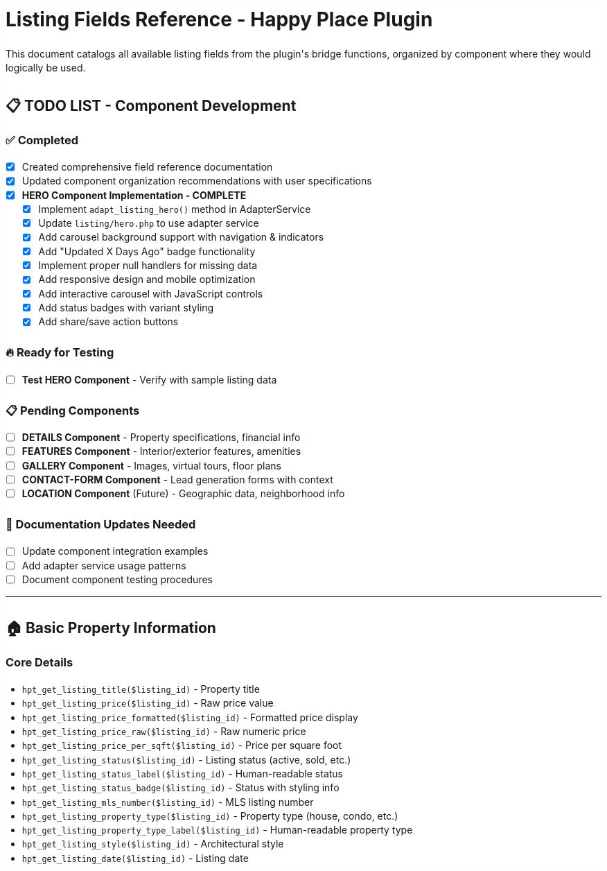 # Listing Fields Reference - Happy Place Plugin

This document catalogs all available listing fields from the plugin's bridge functions, organized by component where they would logically be used.

## 📋 TODO LIST - Component Development

### ✅ Completed
- [x] Created comprehensive field reference documentation
- [x] Updated component organization recommendations with user specifications
- [x] **HERO Component Implementation - COMPLETE**
  - [x] Implement `adapt_listing_hero()` method in AdapterService
  - [x] Update `listing/hero.php` to use adapter service
  - [x] Add carousel background support with navigation & indicators
  - [x] Add "Updated X Days Ago" badge functionality
  - [x] Implement proper null handlers for missing data
  - [x] Add responsive design and mobile optimization
  - [x] Add interactive carousel with JavaScript controls
  - [x] Add status badges with variant styling
  - [x] Add share/save action buttons

### 🔥 Ready for Testing
- [ ] **Test HERO Component** - Verify with sample listing data

### 📋 Pending Components
- [ ] **DETAILS Component** - Property specifications, financial info
- [ ] **FEATURES Component** - Interior/exterior features, amenities
- [ ] **GALLERY Component** - Images, virtual tours, floor plans  
- [ ] **CONTACT-FORM Component** - Lead generation forms with context
- [ ] **LOCATION Component** (Future) - Geographic data, neighborhood info

### 📝 Documentation Updates Needed
- [ ] Update component integration examples
- [ ] Add adapter service usage patterns
- [ ] Document component testing procedures

---

## 🏠 Basic Property Information

### **Core Details**
- `hpt_get_listing_title($listing_id)` - Property title
- `hpt_get_listing_price($listing_id)` - Raw price value
- `hpt_get_listing_price_formatted($listing_id)` - Formatted price display
- `hpt_get_listing_price_raw($listing_id)` - Raw numeric price
- `hpt_get_listing_price_per_sqft($listing_id)` - Price per square foot
- `hpt_get_listing_status($listing_id)` - Listing status (active, sold, etc.)
- `hpt_get_listing_status_label($listing_id)` - Human-readable status
- `hpt_get_listing_status_badge($listing_id)` - Status with styling info
- `hpt_get_listing_mls_number($listing_id)` - MLS listing number
- `hpt_get_listing_property_type($listing_id)` - Property type (house, condo, etc.)
- `hpt_get_listing_property_type_label($listing_id)` - Human-readable property type
- `hpt_get_listing_style($listing_id)` - Architectural style
- `hpt_get_listing_date($listing_id)` - Listing date
